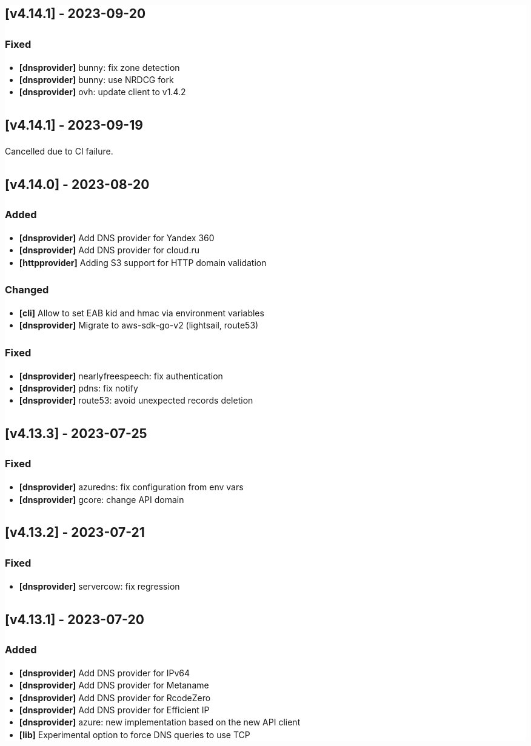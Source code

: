 ## [v4.14.1] - 2023-09-20

### Fixed

- **[dnsprovider]** bunny: fix zone detection
- **[dnsprovider]** bunny: use NRDCG fork
- **[dnsprovider]** ovh: update client to v1.4.2

## [v4.14.1] - 2023-09-19

Cancelled due to CI failure.

## [v4.14.0] - 2023-08-20

### Added

- **[dnsprovider]** Add DNS provider for Yandex 360
- **[dnsprovider]** Add DNS provider for cloud.ru
- **[httpprovider]** Adding S3 support for HTTP domain validation

### Changed

- **[cli]** Allow to set EAB kid and hmac via environment variables
- **[dnsprovider]** Migrate to aws-sdk-go-v2 (lightsail, route53)

### Fixed

- **[dnsprovider]** nearlyfreespeech: fix authentication
- **[dnsprovider]** pdns: fix notify
- **[dnsprovider]** route53: avoid unexpected records deletion

## [v4.13.3] - 2023-07-25

### Fixed

- **[dnsprovider]** azuredns: fix configuration from env vars
- **[dnsprovider]** gcore: change API domain

## [v4.13.2] - 2023-07-21

### Fixed

- **[dnsprovider]** servercow: fix regression

## [v4.13.1] - 2023-07-20

### Added

- **[dnsprovider]** Add DNS provider for IPv64
- **[dnsprovider]** Add DNS provider for Metaname
- **[dnsprovider]** Add DNS provider for RcodeZero
- **[dnsprovider]** Add DNS provider for Efficient IP
- **[dnsprovider]** azure: new implementation based on the new API client
- **[lib]** Experimental option to force DNS queries to use TCP


[0.3.1]: https://github.com/go-acme/lego/compare/v0.3.0...v0.3.1
[0.3.0]: https://github.com/go-acme/lego/compare/v0.2.0...v0.3.0
[0.2.0]: https://github.com/go-acme/lego/compare/v0.1.1...v0.2.0
[0.1.1]: https://github.com/go-acme/lego/compare/v0.1.0...v0.1.1
[0.1.0]: https://github.com/go-acme/lego/tree/v0.1.0